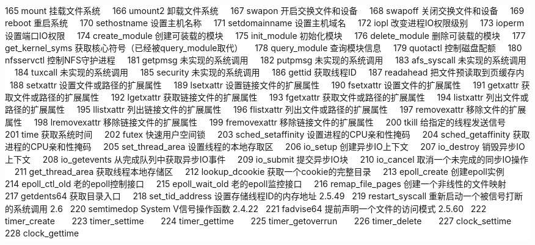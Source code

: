 165	mount	挂载文件系统	 	 
166	umount2	卸载文件系统	 	 
167	swapon	开启交换文件和设备	 	 
168	swapoff	关闭交换文件和设备	 	 
169	reboot	重启系统	 	 
170	sethostname	设置主机名称	 	 
171	setdomainname	设置主机域名	 	 
172	iopl	改变进程IO权限级别	 	 
173	ioperm	设置端口IO权限	 	 
174	create_module	创建可装载的模块	 	 
175	init_module	初始化模块	 	 
176	delete_module	删除可装载的模块	 	 
177	get_kernel_syms	获取核心符号（已经被query_module取代）	 	 
178	query_module	查询模块信息	 	 
179	quotactl	控制磁盘配额	 	 
180	nfsservctl	控制NFS守护进程	 	 
181	getpmsg	未实现的系统调用	 	 
182	putpmsg	未实现的系统调用	 	 
183	afs_syscall	未实现的系统调用	 	 
184	tuxcall	未实现的系统调用	 	 
185	security	未实现的系统调用	 	 
186	gettid	获取线程ID	 	 
187	readahead	把文件预读取到页缓存内	 	 
188	setxattr	设置文件或路径的扩展属性	 	 
189	lsetxattr	设置链接文件的扩展属性	 	 
190	fsetxattr	设置文件的扩展属性	 	 
191	getxattr	获取文件或路径的扩展属性	 	 
192	lgetxattr	获取链接文件的扩展属性	 	 
193	fgetxattr	获取文件或路径的扩展属性	 	 
194	listxattr	列出文件或路径的扩展属性	 	 
195	llistxattr	列出链接文件的扩展属性	 	 
196	flistxattr	列出文件或路径的扩展属性	 	 
197	removexattr	移除文件的扩展属性	 	 
198	lremovexattr	移除链接文件的扩展属性	 	 
199	fremovexattr	移除链接文件的扩展属性	 	 
200	tkill	给指定的线程发送信号	 	 
201	time	获取系统时间	 	 
202	futex	快速用户空间锁	 	 
203	sched_setaffinity	设置进程的CPU亲和性掩码	 	 
204	sched_getaffinity	获取进程的CPU亲和性掩码	 	 
205	set_thread_area	设置线程的本地存取区	 	 
206	io_setup	创建异步IO上下文	 	 
207	io_destroy	销毁异步IO上下文	 	 
208	io_getevents	从完成队列中获取异步IO事件	 	 
209	io_submit	提交异步IO块	 	 
210	io_cancel	取消一个未完成的同步IO操作	 	 
211	get_thread_area	获取线程本地存储区	 	 
212	lookup_dcookie	获取一个cookie的完整目录	 	 
213	epoll_create	创建epoll实例	 	 
214	epoll_ctl_old	老的epoll控制接口	 	 
215	epoll_wait_old	老的epoll监控接口	 	 
216	remap_file_pages	创建一个非线性的文件映射	 	 
217	getdents64	获取目录入口	 	 
218	set_tid_address	设置存储线程ID的内存地址	2.5.49	 
219	restart_syscall	重新启动一个被信号打断的系统调用	2.6	 
220	semtimedop	System V信号操作函数	2.4.22	 
221	fadvise64	提前声明一个文件的访问模式	2.5.60	 
222	timer_create	 	 	 
223	timer_settime	 	 	 
224	timer_gettime	 	 	 
225	timer_getoverrun	 	 	 
226	timer_delete	 	 	 
227	clock_settime	 	 	 
228	clock_gettime	 	 	 